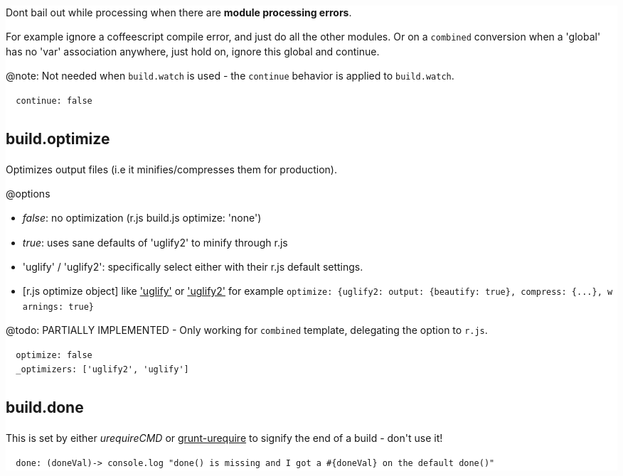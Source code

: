 Dont bail out while processing when there are **module processing errors**.

For example ignore a coffeescript compile error, and just do all the other modules. Or on a `combined` conversion when a 'global' has no 'var' association anywhere, just hold on, ignore this global and continue.

@note: Not needed when `build.watch` is used - the `continue` behavior is applied to `build.watch`.

      continue: false

## build.optimize

Optimizes output files (i.e it minifies/compresses them for production).

@options

* *false*: no optimization (r.js build.js optimize: 'none')

* *true*: uses sane defaults of 'uglify2' to minify through r.js

* 'uglify' / 'uglify2': specifically select either with their r.js default settings.

* [r.js optimize object] like ['uglify'](https://github.com/jrburke/r.js/blob/f021df4d2b68/build/example.build.js#L138-154) or ['uglify2'](https://github.com/jrburke/r.js/blob/f021df4d2b68/build/example.build.js#L161-176) for example `optimize: {uglify2: output: {beautify: true}, compress: {...}, warnings: true}`

@todo: PARTIALLY IMPLEMENTED - Only working for `combined` template, delegating the option to `r.js`. 

      optimize: false
      _optimizers: ['uglify2', 'uglify']

## build.done

This is set by either *urequireCMD* or [grunt-urequire](https://github.com/aearly/grunt-urequire) to signify the end of a build - don't use it!

      done: (doneVal)-> console.log "done() is missing and I got a #{doneVal} on the default done()"
